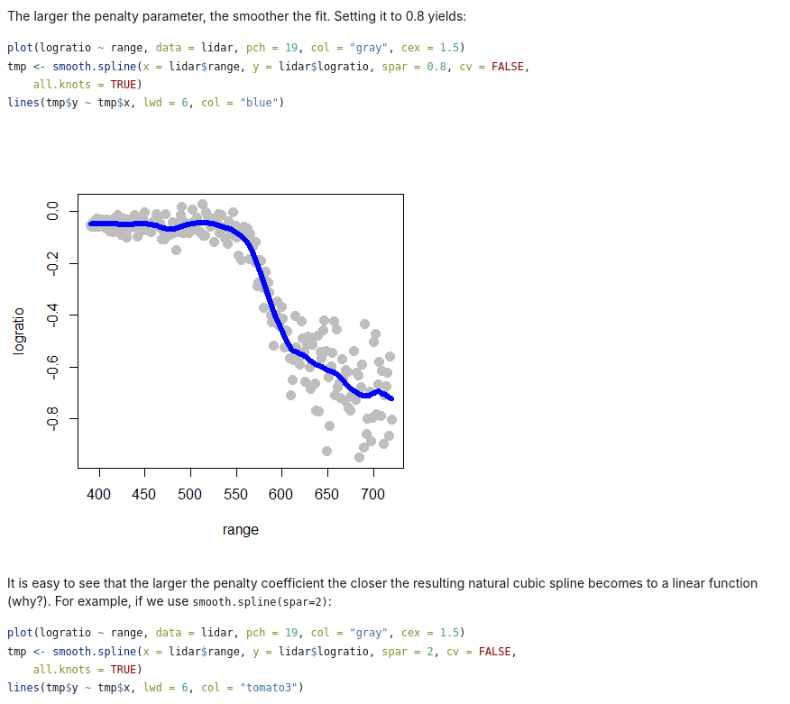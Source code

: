 The larger the penalty parameter, the smoother the fit. Setting it to
0.8 yields:

``` r
plot(logratio ~ range, data = lidar, pch = 19, col = "gray", cex = 1.5)
tmp <- smooth.spline(x = lidar$range, y = lidar$logratio, spar = 0.8, cv = FALSE, 
    all.knots = TRUE)
lines(tmp$y ~ tmp$x, lwd = 6, col = "blue")
```

![](README_files/figure-gfm/smoothing2-1.png)

It is easy to see that the larger the penalty coefficient the closer the
resulting natural cubic spline becomes to a linear function (why?). For
example, if we use `smooth.spline(spar=2)`:

``` r
plot(logratio ~ range, data = lidar, pch = 19, col = "gray", cex = 1.5)
tmp <- smooth.spline(x = lidar$range, y = lidar$logratio, spar = 2, cv = FALSE, 
    all.knots = TRUE)
lines(tmp$y ~ tmp$x, lwd = 6, col = "tomato3")
```
